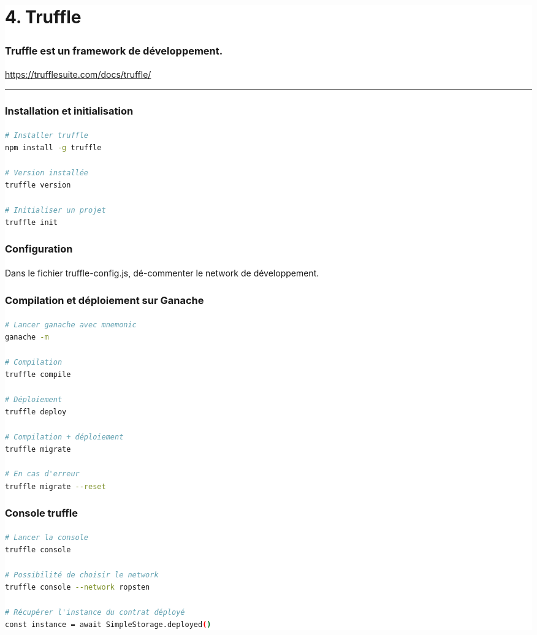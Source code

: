# 4. Truffle
### Truffle est un framework de développement.

https://trufflesuite.com/docs/truffle/
___

### Installation et initialisation
```bash
# Installer truffle
npm install -g truffle

# Version installée
truffle version

# Initialiser un projet
truffle init
```

### Configuration
Dans le fichier truffle-config.js, dé-commenter le network de développement.

### Compilation et déploiement sur Ganache
```bash
# Lancer ganache avec mnemonic
ganache -m

# Compilation
truffle compile

# Déploiement
truffle deploy

# Compilation + déploiement
truffle migrate

# En cas d'erreur
truffle migrate --reset
```

### Console truffle
```bash
# Lancer la console
truffle console

# Possibilité de choisir le network
truffle console --network ropsten

# Récupérer l'instance du contrat déployé
const instance = await SimpleStorage.deployed()
```
